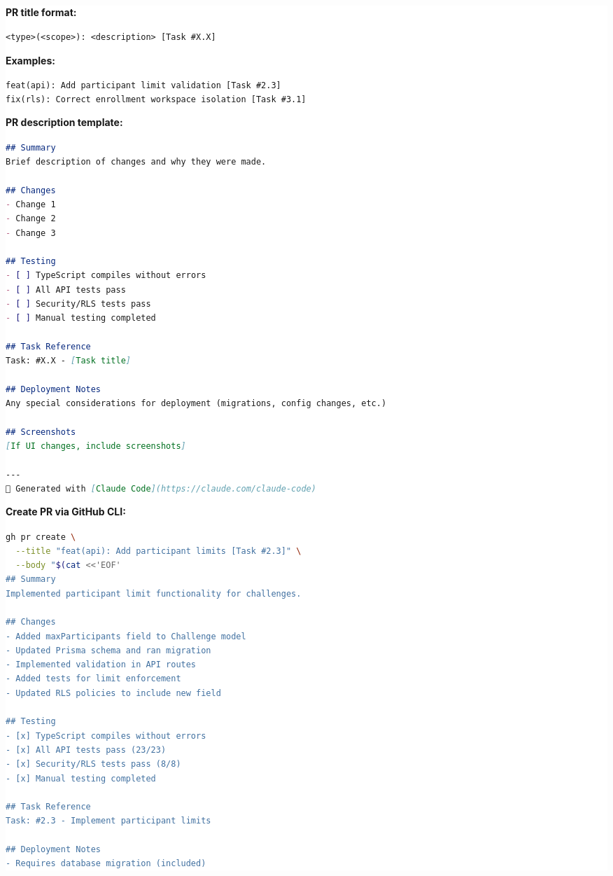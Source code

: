 **PR title format:**
```
<type>(<scope>): <description> [Task #X.X]
```

**Examples:**
```
feat(api): Add participant limit validation [Task #2.3]
fix(rls): Correct enrollment workspace isolation [Task #3.1]
```

**PR description template:**
```markdown
## Summary
Brief description of changes and why they were made.

## Changes
- Change 1
- Change 2
- Change 3

## Testing
- [ ] TypeScript compiles without errors
- [ ] All API tests pass
- [ ] Security/RLS tests pass
- [ ] Manual testing completed

## Task Reference
Task: #X.X - [Task title]

## Deployment Notes
Any special considerations for deployment (migrations, config changes, etc.)

## Screenshots
[If UI changes, include screenshots]

---
🤖 Generated with [Claude Code](https://claude.com/claude-code)
```

**Create PR via GitHub CLI:**
```bash
gh pr create \
  --title "feat(api): Add participant limits [Task #2.3]" \
  --body "$(cat <<'EOF'
## Summary
Implemented participant limit functionality for challenges.

## Changes
- Added maxParticipants field to Challenge model
- Updated Prisma schema and ran migration
- Implemented validation in API routes
- Added tests for limit enforcement
- Updated RLS policies to include new field

## Testing
- [x] TypeScript compiles without errors
- [x] All API tests pass (23/23)
- [x] Security/RLS tests pass (8/8)
- [x] Manual testing completed

## Task Reference
Task: #2.3 - Implement participant limits

## Deployment Notes
- Requires database migration (included)
```